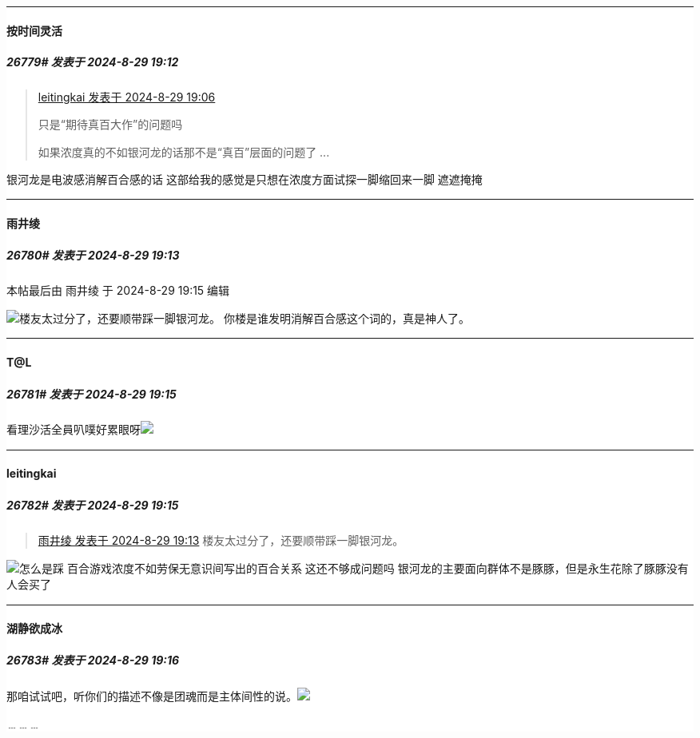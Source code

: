 
*****

####  按时间灵活  
##### 26779#       发表于 2024-8-29 19:12

<blockquote><a href="httphttps://bbs.saraba1st.com/2b/forum.php?mod=redirect&amp;goto=findpost&amp;pid=66056688&amp;ptid=2193382" target="_blank">leitingkai 发表于 2024-8-29 19:06</a>

只是“期待真百大作”的问题吗

如果浓度真的不如银河龙的话那不是“真百”层面的问题了 ...</blockquote>
银河龙是电波感消解百合感的话 这部给我的感觉是只想在浓度方面试探一脚缩回来一脚 遮遮掩掩 

*****

####  雨井绫  
##### 26780#       发表于 2024-8-29 19:13

 本帖最后由 雨井绫 于 2024-8-29 19:15 编辑 

<img src="https://static.saraba1st.com/image/smiley/face2017/169.gif" referrerpolicy="no-referrer">楼友太过分了，还要顺带踩一脚银河龙。
你楼是谁发明消解百合感这个词的，真是神人了。

*****

####  T@L  
##### 26781#       发表于 2024-8-29 19:15

看理沙活全員叭噗好累眼呀<img src="https://static.saraba1st.com/image/smiley/face2017/068.png" referrerpolicy="no-referrer">

*****

####  leitingkai  
##### 26782#       发表于 2024-8-29 19:15

<blockquote><a href="httphttps://bbs.saraba1st.com/2b/forum.php?mod=redirect&amp;goto=findpost&amp;pid=66056759&amp;ptid=2193382" target="_blank">雨井绫 发表于 2024-8-29 19:13</a>
楼友太过分了，还要顺带踩一脚银河龙。</blockquote>
<img src="https://static.saraba1st.com/image/smiley/face2017/169.gif" referrerpolicy="no-referrer">怎么是踩
百合游戏浓度不如劳保无意识间写出的百合关系
这还不够成问题吗
银河龙的主要面向群体不是豚豚，但是永生花除了豚豚没有人会买了


*****

####  湖静欲成冰  
##### 26783#       发表于 2024-8-29 19:16

那咱试试吧，听你们的描述不像是团魂而是主体间性的说。<img src="https://static.saraba1st.com/image/smiley/face2017/174.png" referrerpolicy="no-referrer">

﹍﹍﹍
